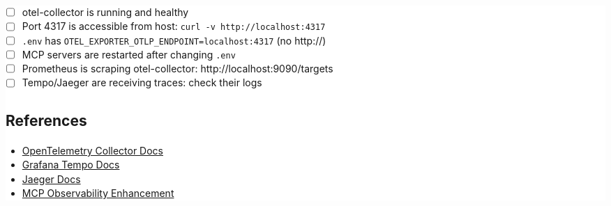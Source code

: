 - [ ] otel-collector is running and healthy
- [ ] Port 4317 is accessible from host: `curl -v http://localhost:4317`
- [ ] `.env` has `OTEL_EXPORTER_OTLP_ENDPOINT=localhost:4317` (no http://)
- [ ] MCP servers are restarted after changing `.env`
- [ ] Prometheus is scraping otel-collector: http://localhost:9090/targets
- [ ] Tempo/Jaeger are receiving traces: check their logs

## References

- [OpenTelemetry Collector Docs](https://opentelemetry.io/docs/collector/)
- [Grafana Tempo Docs](https://grafana.com/docs/tempo/latest/)
- [Jaeger Docs](https://www.jaegertracing.io/docs/)
- [MCP Observability Enhancement](https://github.com/modelcontextprotocol/modelcontextprotocol/discussions/269)
